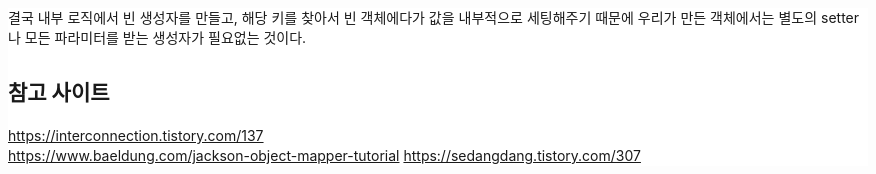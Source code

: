 결국 내부 로직에서 빈 생성자를 만들고, 해당 키를 찾아서 빈 객체에다가 값을 내부적으로 세팅해주기 때문에 우리가 만든 객체에서는
별도의 setter나 모든 파라미터를 받는 생성자가 필요없는 것이다.

## 참고 사이트
https://interconnection.tistory.com/137  
https://www.baeldung.com/jackson-object-mapper-tutorial
https://sedangdang.tistory.com/307